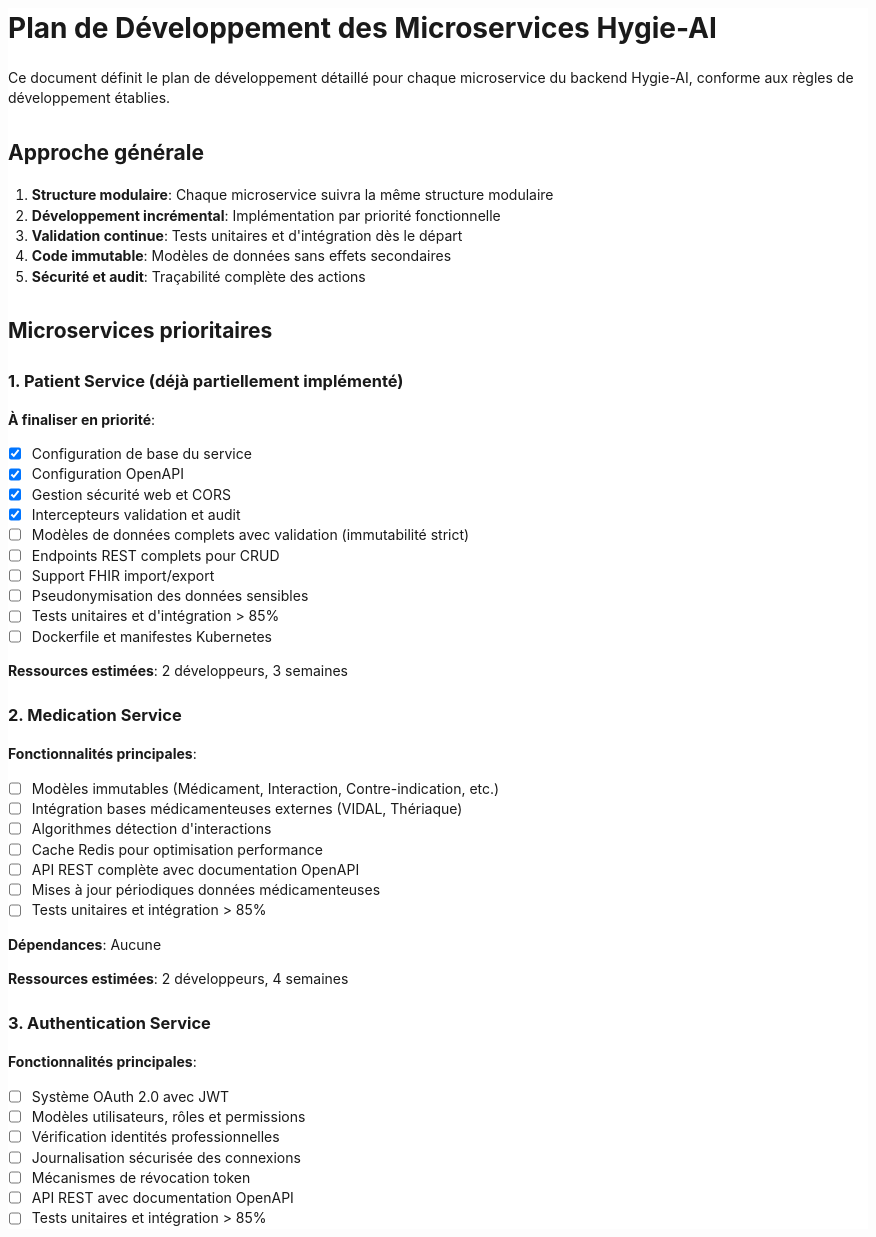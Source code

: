 # Plan de Développement des Microservices Hygie-AI

Ce document définit le plan de développement détaillé pour chaque microservice du backend Hygie-AI, conforme aux règles de développement établies.

## Approche générale

1. **Structure modulaire**: Chaque microservice suivra la même structure modulaire
2. **Développement incrémental**: Implémentation par priorité fonctionnelle
3. **Validation continue**: Tests unitaires et d'intégration dès le départ
4. **Code immutable**: Modèles de données sans effets secondaires
5. **Sécurité et audit**: Traçabilité complète des actions

## Microservices prioritaires

### 1. Patient Service (déjà partiellement implémenté)

**À finaliser en priorité**:
- [x] Configuration de base du service
- [x] Configuration OpenAPI
- [x] Gestion sécurité web et CORS
- [x] Intercepteurs validation et audit
- [ ] Modèles de données complets avec validation (immutabilité strict)
- [ ] Endpoints REST complets pour CRUD
- [ ] Support FHIR import/export
- [ ] Pseudonymisation des données sensibles
- [ ] Tests unitaires et d'intégration > 85%
- [ ] Dockerfile et manifestes Kubernetes

**Ressources estimées**: 2 développeurs, 3 semaines

### 2. Medication Service

**Fonctionnalités principales**:
- [ ] Modèles immutables (Médicament, Interaction, Contre-indication, etc.)
- [ ] Intégration bases médicamenteuses externes (VIDAL, Thériaque)
- [ ] Algorithmes détection d'interactions
- [ ] Cache Redis pour optimisation performance
- [ ] API REST complète avec documentation OpenAPI
- [ ] Mises à jour périodiques données médicamenteuses
- [ ] Tests unitaires et intégration > 85%

**Dépendances**: Aucune

**Ressources estimées**: 2 développeurs, 4 semaines

### 3. Authentication Service

**Fonctionnalités principales**:
- [ ] Système OAuth 2.0 avec JWT
- [ ] Modèles utilisateurs, rôles et permissions
- [ ] Vérification identités professionnelles
- [ ] Journalisation sécurisée des connexions
- [ ] Mécanismes de révocation token
- [ ] API REST avec documentation OpenAPI
- [ ] Tests unitaires et intégration > 85%
